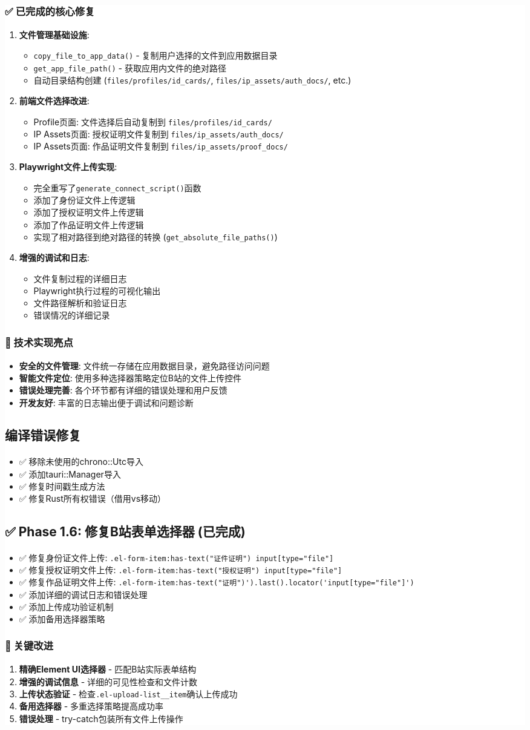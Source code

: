 ### ✅ 已完成的核心修复
1. **文件管理基础设施**:
   - `copy_file_to_app_data()` - 复制用户选择的文件到应用数据目录
   - `get_app_file_path()` - 获取应用内文件的绝对路径
   - 自动目录结构创建 (`files/profiles/id_cards/`, `files/ip_assets/auth_docs/`, etc.)

2. **前端文件选择改进**:
   - Profile页面: 文件选择后自动复制到 `files/profiles/id_cards/`
   - IP Assets页面: 授权证明文件复制到 `files/ip_assets/auth_docs/`
   - IP Assets页面: 作品证明文件复制到 `files/ip_assets/proof_docs/`

3. **Playwright文件上传实现**:
   - 完全重写了`generate_connect_script()`函数
   - 添加了身份证文件上传逻辑
   - 添加了授权证明文件上传逻辑  
   - 添加了作品证明文件上传逻辑
   - 实现了相对路径到绝对路径的转换 (`get_absolute_file_paths()`)

4. **增强的调试和日志**:
   - 文件复制过程的详细日志
   - Playwright执行过程的可视化输出
   - 文件路径解析和验证日志
   - 错误情况的详细记录

### 🔧 技术实现亮点
- **安全的文件管理**: 文件统一存储在应用数据目录，避免路径访问问题
- **智能文件定位**: 使用多种选择器策略定位B站的文件上传控件
- **错误处理完善**: 各个环节都有详细的错误处理和用户反馈
- **开发友好**: 丰富的日志输出便于调试和问题诊断

## 编译错误修复
- ✅ 移除未使用的chrono::Utc导入
- ✅ 添加tauri::Manager导入
- ✅ 修复时间戳生成方法
- ✅ 修复Rust所有权错误（借用vs移动）

## ✅ Phase 1.6: 修复B站表单选择器 (已完成)
- ✅ 修复身份证文件上传: `.el-form-item:has-text("证件证明") input[type="file"]`
- ✅ 修复授权证明文件上传: `.el-form-item:has-text("授权证明") input[type="file"]` 
- ✅ 修复作品证明文件上传: `.el-form-item:has-text("证明")').last().locator('input[type="file"]')`
- ✅ 添加详细的调试日志和错误处理
- ✅ 添加上传成功验证机制
- ✅ 添加备用选择器策略

### 🎯 关键改进
1. **精确Element UI选择器** - 匹配B站实际表单结构
2. **增强的调试信息** - 详细的可见性检查和文件计数
3. **上传状态验证** - 检查`.el-upload-list__item`确认上传成功
4. **备用选择器** - 多重选择策略提高成功率
5. **错误处理** - try-catch包装所有文件上传操作
